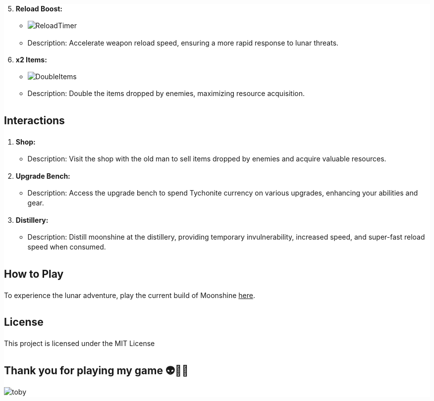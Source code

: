 5. **Reload Boost:**
   - ![ReloadTimer](https://github.com/KindPlayer2/MoonShine/assets/105063177/aafd4334-4d49-4f0f-b582-c8fe31e43a83)

   - Description: Accelerate weapon reload speed, ensuring a more rapid response to lunar threats.

6. **x2 Items:**
   - ![DoubleItems](https://github.com/KindPlayer2/MoonShine/assets/105063177/fa15461d-91b5-4a01-ac13-979475ee60d5)

   - Description: Double the items dropped by enemies, maximizing resource acquisition.

## Interactions

1. **Shop:**
   - Description: Visit the shop with the old man to sell items dropped by enemies and acquire valuable resources.

2. **Upgrade Bench:**
   - Description: Access the upgrade bench to spend Tychonite currency on various upgrades, enhancing your abilities and gear.

3. **Distillery:**
   - Description: Distill moonshine at the distillery, providing temporary invulnerability, increased speed, and super-fast reload speed when consumed.

## How to Play

To experience the lunar adventure, play the current build of Moonshine [here](https://drive.google.com/file/d/1F2Y7z6-yFi408Ftig0m0rXEeZTWYzsNT/view?usp=sharing). 

## License

This project is licensed under the MIT License

## Thank you for playing my game 👽🌙🤠

![toby](https://github.com/KindPlayer2/MoonShine/assets/105063177/96e5ed62-1fad-4cbd-af3a-4f7a841ce149)

